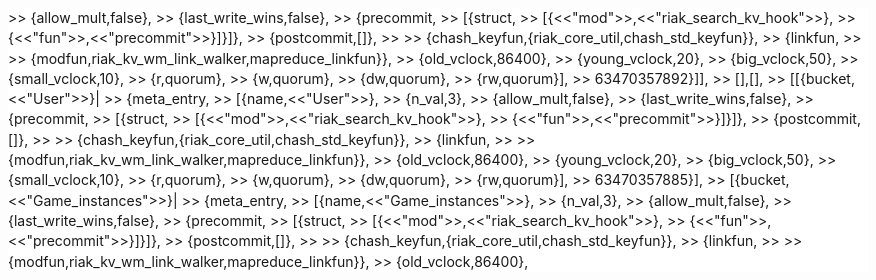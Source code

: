 &gt;&gt; {allow\_mult,false},
&gt;&gt; {last\_write\_wins,false},
&gt;&gt; {precommit,
&gt;&gt; [{struct,
&gt;&gt; [{&lt;&lt;"mod"&gt;&gt;,&lt;&lt;"riak\_search\_kv\_hook"&gt;&gt;},
&gt;&gt; {&lt;&lt;"fun"&gt;&gt;,&lt;&lt;"precommit"&gt;&gt;}]}]},
&gt;&gt; {postcommit,[]},
&gt;&gt;
&gt;&gt; {chash\_keyfun,{riak\_core\_util,chash\_std\_keyfun}},
&gt;&gt; {linkfun,
&gt;&gt;
&gt;&gt; {modfun,riak\_kv\_wm\_link\_walker,mapreduce\_linkfun}},
&gt;&gt; {old\_vclock,86400},
&gt;&gt; {young\_vclock,20},
&gt;&gt; {big\_vclock,50},
&gt;&gt; {small\_vclock,10},
&gt;&gt; {r,quorum},
&gt;&gt; {w,quorum},
&gt;&gt; {dw,quorum},
&gt;&gt; {rw,quorum}],
&gt;&gt; 63470357892}]],
&gt;&gt; [],[],
&gt;&gt; [[{bucket,&lt;&lt;"User"&gt;&gt;}|
&gt;&gt; {meta\_entry,
&gt;&gt; [{name,&lt;&lt;"User"&gt;&gt;},
&gt;&gt; {n\_val,3},
&gt;&gt; {allow\_mult,false},
&gt;&gt; {last\_write\_wins,false},
&gt;&gt; {precommit,
&gt;&gt; [{struct,
&gt;&gt; [{&lt;&lt;"mod"&gt;&gt;,&lt;&lt;"riak\_search\_kv\_hook"&gt;&gt;},
&gt;&gt; {&lt;&lt;"fun"&gt;&gt;,&lt;&lt;"precommit"&gt;&gt;}]}]},
&gt;&gt; {postcommit,[]},
&gt;&gt;
&gt;&gt; {chash\_keyfun,{riak\_core\_util,chash\_std\_keyfun}},
&gt;&gt; {linkfun,
&gt;&gt;
&gt;&gt; {modfun,riak\_kv\_wm\_link\_walker,mapreduce\_linkfun}},
&gt;&gt; {old\_vclock,86400},
&gt;&gt; {young\_vclock,20},
&gt;&gt; {big\_vclock,50},
&gt;&gt; {small\_vclock,10},
&gt;&gt; {r,quorum},
&gt;&gt; {w,quorum},
&gt;&gt; {dw,quorum},
&gt;&gt; {rw,quorum}],
&gt;&gt; 63470357885}],
&gt;&gt; [{bucket,&lt;&lt;"Game\_instances"&gt;&gt;}|
&gt;&gt; {meta\_entry,
&gt;&gt; [{name,&lt;&lt;"Game\_instances"&gt;&gt;},
&gt;&gt; {n\_val,3},
&gt;&gt; {allow\_mult,false},
&gt;&gt; {last\_write\_wins,false},
&gt;&gt; {precommit,
&gt;&gt; [{struct,
&gt;&gt; [{&lt;&lt;"mod"&gt;&gt;,&lt;&lt;"riak\_search\_kv\_hook"&gt;&gt;},
&gt;&gt; {&lt;&lt;"fun"&gt;&gt;,&lt;&lt;"precommit"&gt;&gt;}]}]},
&gt;&gt; {postcommit,[]},
&gt;&gt;
&gt;&gt; {chash\_keyfun,{riak\_core\_util,chash\_std\_keyfun}},
&gt;&gt; {linkfun,
&gt;&gt;
&gt;&gt; {modfun,riak\_kv\_wm\_link\_walker,mapreduce\_linkfun}},
&gt;&gt; {old\_vclock,86400},